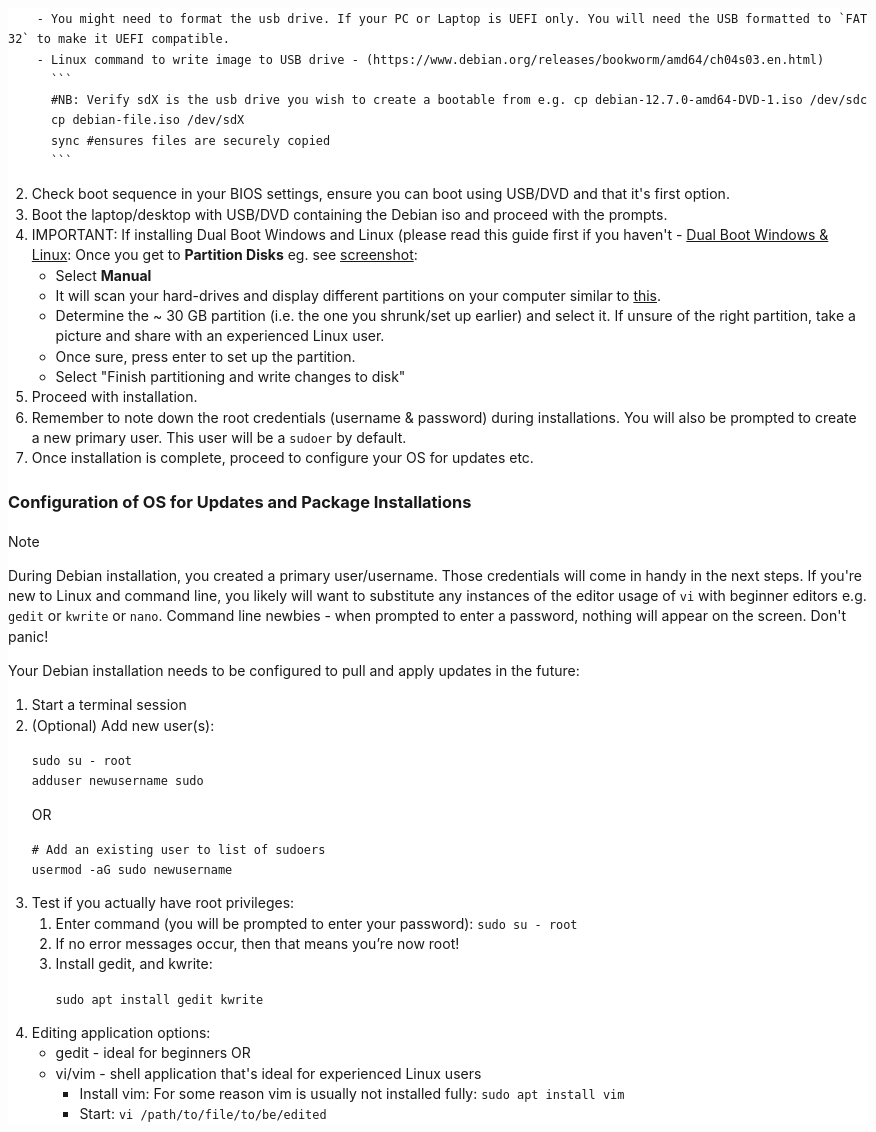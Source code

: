         - You might need to format the usb drive. If your PC or Laptop is UEFI only. You will need the USB formatted to `FAT32` to make it UEFI compatible.
        - Linux command to write image to USB drive - (https://www.debian.org/releases/bookworm/amd64/ch04s03.en.html)
          ```
          #NB: Verify sdX is the usb drive you wish to create a bootable from e.g. cp debian-12.7.0-amd64-DVD-1.iso /dev/sdc
          cp debian-file.iso /dev/sdX
          sync #ensures files are securely copied
          ```

2. Check boot sequence in your BIOS settings, ensure you can boot using USB/DVD and that it's first option.
3. Boot the laptop/desktop with USB/DVD containing the Debian iso and proceed with the prompts.
4. IMPORTANT: If installing Dual Boot Windows and Linux (please read this guide first if you haven't - [Dual Boot Windows & Linux](../dual-boot-linux-windows.md): Once you get to **Partition Disks** eg. see [screenshot](https://www.debugpoint.com/wp-content/uploads/2023/11/Select-manual-partitioning.jpg):
   - Select **Manual**
   - It will scan your hard-drives and display different partitions on your computer similar to [this](https://www.debugpoint.com/wp-content/uploads/2023/11/Choose-the-partition-for-Debian-12-installation.jpg).
   - Determine the ~ 30 GB partition (i.e. the one you shrunk/set up earlier) and select it. If unsure of the right partition, take a picture and share with an experienced Linux user.
   - Once sure, press enter to set up the partition.
   - Select "Finish partitioning and write changes to disk"
5. Proceed with installation.
6. Remember to note down the root credentials (username & password) during installations. You will also be prompted to create a new primary user. This user will be a `sudoer` by default.
7. Once installation is complete, proceed to configure your OS for updates etc.

### Configuration of OS for Updates and Package Installations
> [!NOTE]
> During Debian installation, you created a primary user/username. Those credentials will come in handy in the next steps.
> If you're new to Linux and command line, you likely will want to substitute any instances of the editor usage of `vi` with beginner editors e.g. `gedit` or `kwrite` or `nano`.
> Command line newbies - when prompted to enter a password, nothing will appear on the screen. Don't panic!

Your Debian installation needs to be configured to pull and apply updates in the future:
1. Start a terminal session
2. (Optional) Add new user(s):
   ```
   sudo su - root
   adduser newusername sudo
   ```
   OR
   ```
   # Add an existing user to list of sudoers
   usermod -aG sudo newusername
   ```
3. Test if you actually have root privileges:
   1. Enter command (you will be prompted to enter your password): `sudo su - root`
   2. If no error messages occur, then that means you’re now root!
   3. Install gedit, and kwrite:
      ```
      sudo apt install gedit kwrite
      ```
4. Editing application options:
   - gedit - ideal for beginners OR
   - vi/vim - shell application that's ideal for experienced Linux users
      - Install vim: For some reason vim is usually not installed fully: `sudo apt install vim`
      - Start: `vi /path/to/file/to/be/edited`